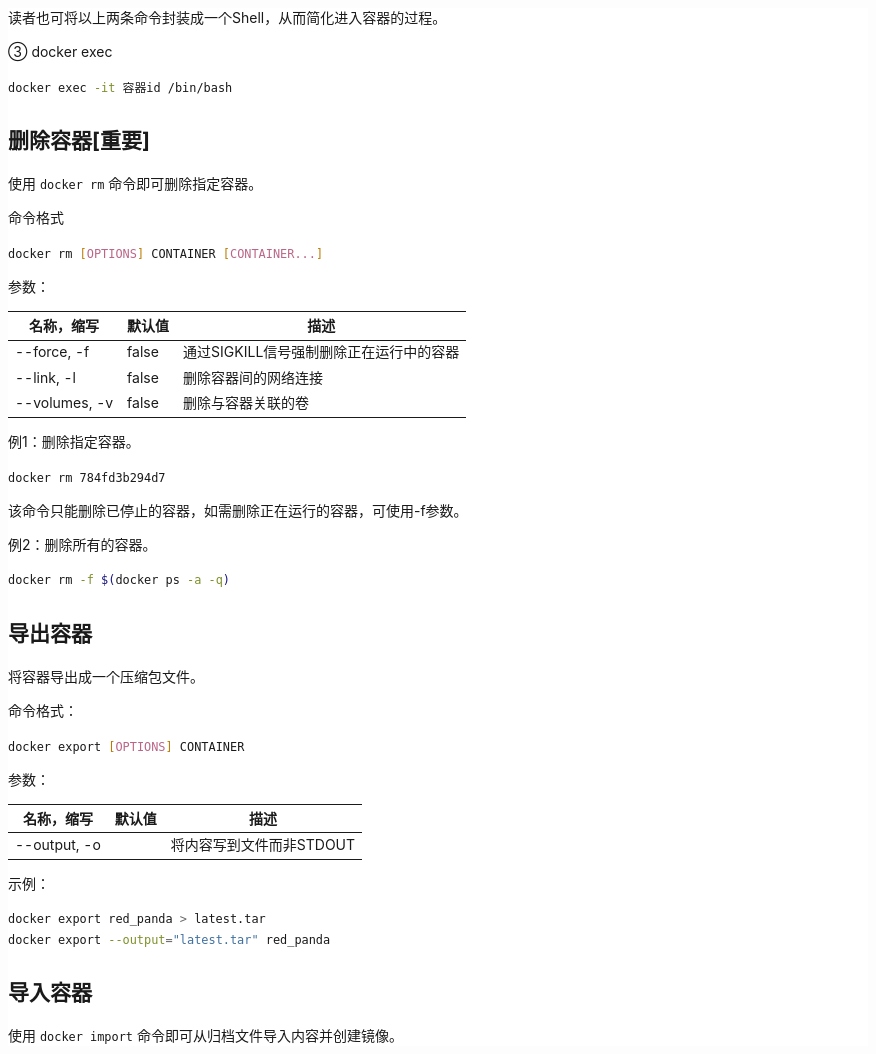 读者也可将以上两条命令封装成一个Shell，从而简化进入容器的过程。

③ docker exec

```bash
docker exec -it 容器id /bin/bash
```

## 删除容器[重要]
使用 `docker rm` 命令即可删除指定容器。

命令格式

```bash
docker rm [OPTIONS] CONTAINER [CONTAINER...]
```

参数：

|名称，缩写|默认值|描述|
|---|---|---|
|--force, -f|	false	|通过SIGKILL信号强制删除正在运行中的容器|
|--link, -l|	false	|删除容器间的网络连接|
|--volumes, -v|	false	|删除与容器关联的卷|

例1：删除指定容器。

```bash
docker rm 784fd3b294d7
```

该命令只能删除已停止的容器，如需删除正在运行的容器，可使用-f参数。

例2：删除所有的容器。

```bash
docker rm -f $(docker ps -a -q)
```

## 导出容器
将容器导出成一个压缩包文件。

命令格式：

```bash
docker export [OPTIONS] CONTAINER
```

参数：

|名称，缩写|默认值|描述|
|---|---|---|
|--output, -o|		|将内容写到文件而非STDOUT|

示例：

```bash
docker export red_panda > latest.tar
docker export --output="latest.tar" red_panda
```

## 导入容器
使用 `docker import` 命令即可从归档文件导入内容并创建镜像。
